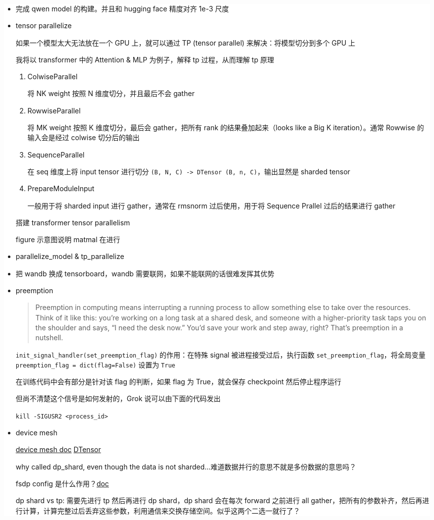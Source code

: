 - 完成 qwen model 的构建。并且和 hugging face 精度对齐 1e-3 尺度

- tensor parallelize

  如果一个模型太大无法放在一个 GPU 上，就可以通过 TP (tensor parallel) 来解决：将模型切分到多个 GPU 上

  我将以 transformer 中的 Attention & MLP 为例子，解释 tp 过程，从而理解 tp 原理

  1. ColwiseParallel

     将 NK weight 按照 N 维度切分，并且最后不会 gather

  2. RowwiseParallel

     将 MK weight 按照 K 维度切分，最后会 gather，把所有 rank 的结果叠加起来（looks like a Big K iteration）。通常 Rowwise 的输入会是经过 colwise 切分后的输出

  3. SequenceParallel

     在 seq 维度上将 input tensor 进行切分 `(B, N, C) -> DTensor (B, n, C)`，输出显然是 sharded tensor

  4. PrepareModuleInput

     一般用于将 sharded input 进行 gather，通常在 rmsnorm 过后使用，用于将 Sequence Prallel 过后的结果进行 gather

  搭建 transformer tensor parallelism

  figure 示意图说明 matmal 在进行 

- parallelize_model & tp_parallelize

- 把 wandb 换成 tensorboard，wandb 需要联网，如果不能联网的话很难发挥其优势

- preemption 

  > Preemption in computing means interrupting a running process to allow something else to take over the resources. Think of it like this: you’re working on a long task at a shared desk, and someone with a higher-priority task taps you on the shoulder and says, “I need the desk now.” You’d save your work and step away, right? That’s preemption in a nutshell.

  `init_signal_handler(set_preemption_flag)` 的作用：在特殊 signal 被进程接受过后，执行函数 `set_preemption_flag`，将全局变量 `preemption_flag = dict(flag=False)` 设置为 `True`

  在训练代码中会有部分是针对该 flag 的判断，如果 flag 为 True，就会保存 checkpoint 然后停止程序运行

  但尚不清楚这个信号是如何发射的，Grok 说可以由下面的代码发出

  ```shell 
  kill -SIGUSR2 <process_id>
  ```

- device mesh

  [device mesh doc](https://docs.pytorch.org/tutorials/recipes/distributed_device_mesh.html) [DTensor](https://docs.pytorch.org/docs/2.5/distributed.tensor.html)

  why called dp_shard, even though the data is not sharded...难道数据并行的意思不就是多份数据的意思吗？

  fsdp config 是什么作用？[doc](https://docs.pytorch.org/tutorials/intermediate/FSDP_tutorial.html#how-to-use-fsdp2)

  dp shard vs tp: 需要先进行 tp 然后再进行 dp shard，dp shard 会在每次 forward 之前进行 all gather，把所有的参数补齐，然后再进行计算，计算完整过后丢弃这些参数，利用通信来交换存储空间。似乎这两个二选一就行了？
